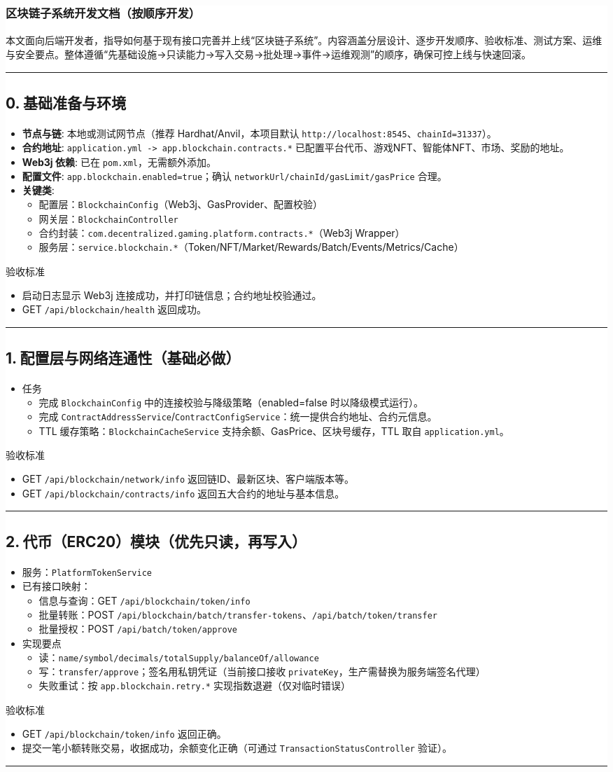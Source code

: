 ### 区块链子系统开发文档（按顺序开发）

本文面向后端开发者，指导如何基于现有接口完善并上线“区块链子系统”。内容涵盖分层设计、逐步开发顺序、验收标准、测试方案、运维与安全要点。整体遵循“先基础设施→只读能力→写入交易→批处理→事件→运维观测”的顺序，确保可控上线与快速回滚。

---

## 0. 基础准备与环境
- **节点与链**: 本地或测试网节点（推荐 Hardhat/Anvil，本项目默认 `http://localhost:8545`、`chainId=31337`）。
- **合约地址**: `application.yml -> app.blockchain.contracts.*` 已配置平台代币、游戏NFT、智能体NFT、市场、奖励的地址。
- **Web3j 依赖**: 已在 `pom.xml`，无需额外添加。
- **配置文件**: `app.blockchain.enabled=true`；确认 `networkUrl/chainId/gasLimit/gasPrice` 合理。
- **关键类**:
  - 配置层：`BlockchainConfig`（Web3j、GasProvider、配置校验）
  - 网关层：`BlockchainController`
  - 合约封装：`com.decentralized.gaming.platform.contracts.*`（Web3j Wrapper）
  - 服务层：`service.blockchain.*`（Token/NFT/Market/Rewards/Batch/Events/Metrics/Cache）

验收标准
- 启动日志显示 Web3j 连接成功，并打印链信息；合约地址校验通过。
- GET `/api/blockchain/health` 返回成功。

---

## 1. 配置层与网络连通性（基础必做）
- 任务
  - 完成 `BlockchainConfig` 中的连接校验与降级策略（enabled=false 时以降级模式运行）。
  - 完成 `ContractAddressService`/`ContractConfigService`：统一提供合约地址、合约元信息。
  - TTL 缓存策略：`BlockchainCacheService` 支持余额、GasPrice、区块号缓存，TTL 取自 `application.yml`。

验收标准
- GET `/api/blockchain/network/info` 返回链ID、最新区块、客户端版本等。
- GET `/api/blockchain/contracts/info` 返回五大合约的地址与基本信息。

---

## 2. 代币（ERC20）模块（优先只读，再写入）
- 服务：`PlatformTokenService`
- 已有接口映射：
  - 信息与查询：GET `/api/blockchain/token/info`
  - 批量转账：POST `/api/blockchain/batch/transfer-tokens`、`/api/batch/token/transfer`
  - 批量授权：POST `/api/batch/token/approve`
- 实现要点
  - 读：`name/symbol/decimals/totalSupply/balanceOf/allowance`
  - 写：`transfer/approve`；签名用私钥凭证（当前接口接收 `privateKey`，生产需替换为服务端签名代理）
  - 失败重试：按 `app.blockchain.retry.*` 实现指数退避（仅对临时错误）

验收标准
- GET `/api/blockchain/token/info` 返回正确。
- 提交一笔小额转账交易，收据成功，余额变化正确（可通过 `TransactionStatusController` 验证）。

---